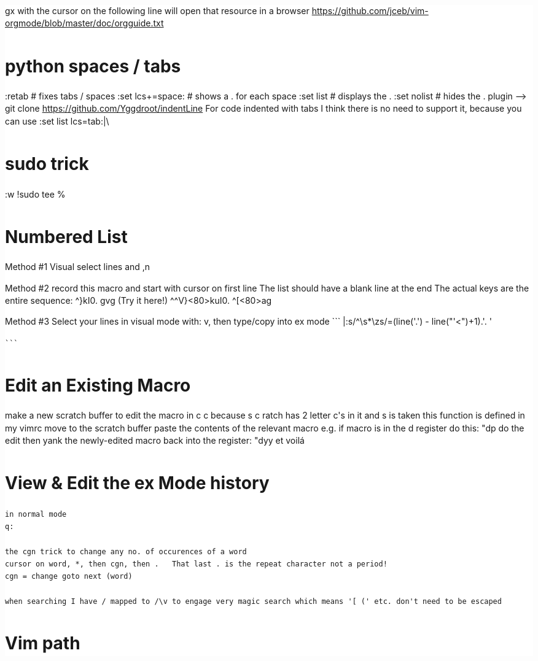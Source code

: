 gx with the cursor on the following line will open that resource in a browser
https://github.com/jceb/vim-orgmode/blob/master/doc/orgguide.txt

# python spaces / tabs
:retab # fixes tabs / spaces
:set lcs+=space: # shows a . for each space
:set list # displays the .
:set nolist # hides the .
plugin --> git clone https://github.com/Yggdroot/indentLine
 For code indented with tabs I think there is no need to support it, because you can use :set list lcs=tab:\|\

# sudo trick
:w !sudo tee %

# Numbered List

 Method #1
 Visual select lines and ,n

 Method #2
 record this macro and start with cursor on first line
 The list should have a blank line at the end
 The actual keys are the entire sequence: ^<C-V>}kI0. <Esc>gvg<C-A> (Try it here!)
 ^^V}<80>kuI0. ^[<80><fd>ag

 Method #3
 Select your lines in visual mode with: v, then type/copy into ex mode
    ```
    |:s/^\s*\zs/\=(line('.') - line("'<")+1).'. '

    ```

# Edit an Existing Macro

 make a new scratch buffer to edit the macro in <leader>c   c because s c ratch  has 2 letter c's in it and s is taken
 this function is defined in my vimrc
 move to the scratch buffer <C-j>
 paste the contents of the relevant macro e.g. if macro is in the d register do this: "dp
 do the edit then yank the newly-edited macro back into the register: "dyy
 et voilá

# View & Edit the ex Mode history
```
in normal mode
q:

the cgn trick to change any no. of occurences of a word
cursor on word, *, then cgn, then .   That last . is the repeat character not a period!
cgn = change goto next (word)

when searching I have / mapped to /\v to engage very magic search which means '[ (' etc. don't need to be escaped
```
# Vim path
```
```
